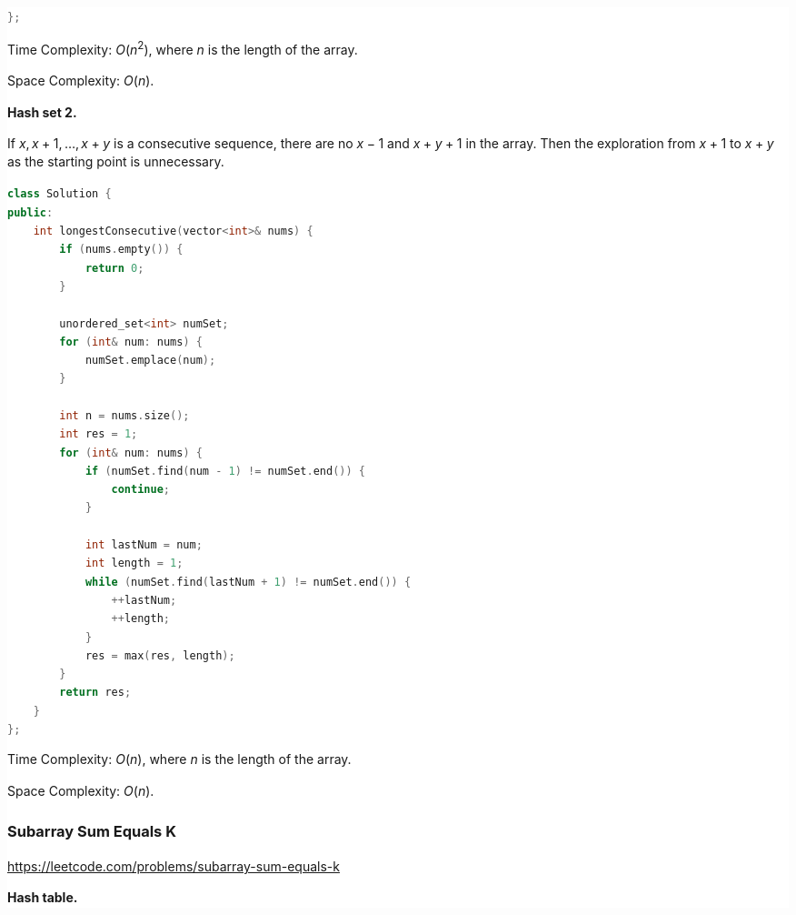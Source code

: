 ```c++
};
```

Time Complexity: $O\left(n^2\right)$, where $n$ is the length of the array.

Space Complexity: $O\left(n\right)$.

**Hash set 2.**

If $x,x+1,\dots,x+y$ is a consecutive sequence, there are no $x-1$ and $x+y+1$ in the array. Then the exploration from $x+1$ to $x+y$ as the starting point is unnecessary.

```c++
class Solution {
public:
    int longestConsecutive(vector<int>& nums) {
        if (nums.empty()) {
            return 0;
        }

        unordered_set<int> numSet;
        for (int& num: nums) {
            numSet.emplace(num);
        }

        int n = nums.size();
        int res = 1;
        for (int& num: nums) {
            if (numSet.find(num - 1) != numSet.end()) {
                continue;
            }

            int lastNum = num;
            int length = 1;
            while (numSet.find(lastNum + 1) != numSet.end()) {
                ++lastNum;
                ++length;
            }
            res = max(res, length);
        }
        return res;
    }
};
```

Time Complexity: $O\left(n\right)$, where $n$ is the length of the array.

Space Complexity: $O\left(n\right)$.

### Subarray Sum Equals K

https://leetcode.com/problems/subarray-sum-equals-k

**Hash table.**
